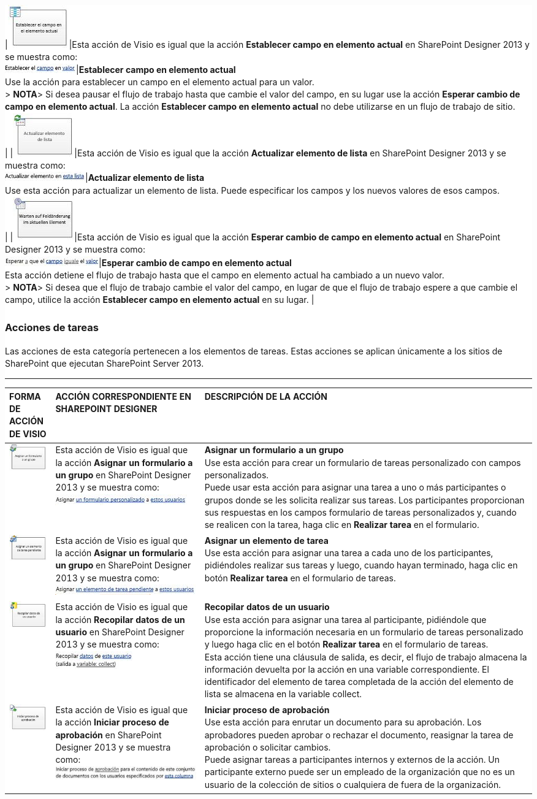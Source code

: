 |![Establecer campo en elemento actual](images/spd15-SetFieldCurrItem-visio.JPG)|Esta acción de Visio es igual que la acción **Establecer campo en elemento actual** en SharePoint Designer 2013 y se muestra como: <br/>![Establecer campo en elemento actual](images/spd15-SetFieldCurrItem-txt.JPG)|**Establecer campo en elemento actual** <br/> Use la acción para establecer un campo en el elemento actual para un valor.  <br/> > **NOTA**> Si desea pausar el flujo de trabajo hasta que cambie el valor del campo, en su lugar use la acción **Esperar cambio de campo en elemento actual**.           La acción **Establecer campo en elemento actual** no debe utilizarse en un flujo de trabajo de sitio. <br/> |
|![Actualizar elemento de lista](images/spd15-UpdateListItem-visio.JPG)|Esta acción de Visio es igual que la acción **Actualizar elemento de lista** en SharePoint Designer 2013 y se muestra como: <br/>![Actualizar elemento de lista](images/spd15-UpdateListItem-txt.JPG)|**Actualizar elemento de lista** <br/> Use esta acción para actualizar un elemento de lista. Puede especificar los campos y los nuevos valores de esos campos.  <br/> |
|![Esperar cambio de campo en elemento actual](images/spd15-Wait4FieldChange-visio.JPG)|Esta acción de Visio es igual que la acción **Esperar cambio de campo en elemento actual** en SharePoint Designer 2013 y se muestra como: <br/>![Esperar cambio de campo](images/spd15-Wait4FieldChange-txt.JPG)|**Esperar cambio de campo en elemento actual** <br/> Esta acción detiene el flujo de trabajo hasta que el campo en elemento actual ha cambiado a un nuevo valor.  <br/> > **NOTA**> Si desea que el flujo de trabajo cambie el valor del campo, en lugar de que el flujo de trabajo espere a que cambie el campo, utilice la acción **Establecer campo en elemento actual** en su lugar.          |
   

### Acciones de tareas
<a name="section1c"> </a>

Las acciones de esta categoría pertenecen a los elementos de tareas. Estas acciones se aplican únicamente a los sitios de SharePoint que ejecutan SharePoint Server 2013.
  
    
    

****


|**FORMA DE ACCIÓN DE VISIO**|**ACCIÓN CORRESPONDIENTE EN SHAREPOINT DESIGNER**|**DESCRIPCIÓN DE LA ACCIÓN**|
|:-----|:-----|:-----|
|![Asignar un formulario a un grupo](images/spd15-AssignForm2Grp-visio.JPG)|Esta acción de Visio es igual que la acción **Asignar un formulario a un grupo** en SharePoint Designer 2013 y se muestra como: <br/>![Asignar un formulario a un grupo](images/spd15-AssignForm2Grp-txt.JPG)|**Asignar un formulario a un grupo** <br/> Use esta acción para crear un formulario de tareas personalizado con campos personalizados.  <br/> Puede usar esta acción para asignar una tarea a uno o más participantes o grupos donde se les solicita realizar sus tareas. Los participantes proporcionan sus respuestas en los campos formulario de tareas personalizados y, cuando se realicen con la tarea, haga clic en **Realizar tarea** en el formulario. <br/> |
|![Asignar un elemento de tarea](images/spd15-AssignToDoItem-visio.JPG)|Esta acción de Visio es igual que la acción **Asignar un formulario a un grupo** en SharePoint Designer 2013 y se muestra como: <br/>![Asignar un elemento de tarea](images/spd15-AssignToDoItem-txt.JPG)|**Asignar un elemento de tarea** <br/> Use esta acción para asignar una tarea a cada uno de los participantes, pidiéndoles realizar sus tareas y luego, cuando hayan terminado, haga clic en botón **Realizar tarea** en el formulario de tareas. <br/> |
|![Recopilar datos de un usuario](images/spd15-CollectDataFrUser-visio.JPG)|Esta acción de Visio es igual que la acción **Recopilar datos de un usuario** en SharePoint Designer 2013 y se muestra como: <br/>![Recopilar datos de un usuario](images/spd15-CollectDataFrUser-txt.JPG)|**Recopilar datos de un usuario** <br/> Use esta acción para asignar una tarea al participante, pidiéndole que proporcione la información necesaria en un formulario de tareas personalizado y luego haga clic en el botón **Realizar tarea** en el formulario de tareas. <br/> Esta acción tiene una cláusula de salida, es decir, el flujo de trabajo almacena la información devuelta por la acción en una variable correspondiente. El identificador del elemento de tarea completada de la acción del elemento de lista se almacena en la variable collect.  <br/> |
|![Iniciar proceso de aprobación](images/spd15-StartApprovalProc-visio.JPG)|Esta acción de Visio es igual que la acción **Iniciar proceso de aprobación** en SharePoint Designer 2013 y se muestra como: <br/>![Iniciar el proceso de aprobación del conjunto de documentos](images/spd15-StartApprovalProc-txt.JPG)|**Iniciar proceso de aprobación** <br/> Use esta acción para enrutar un documento para su aprobación. Los aprobadores pueden aprobar o rechazar el documento, reasignar la tarea de aprobación o solicitar cambios.  <br/> Puede asignar tareas a participantes internos y externos de la acción. Un participante externo puede ser un empleado de la organización que no es un usuario de la colección de sitios o cualquiera de fuera de la organización.  <br/> |